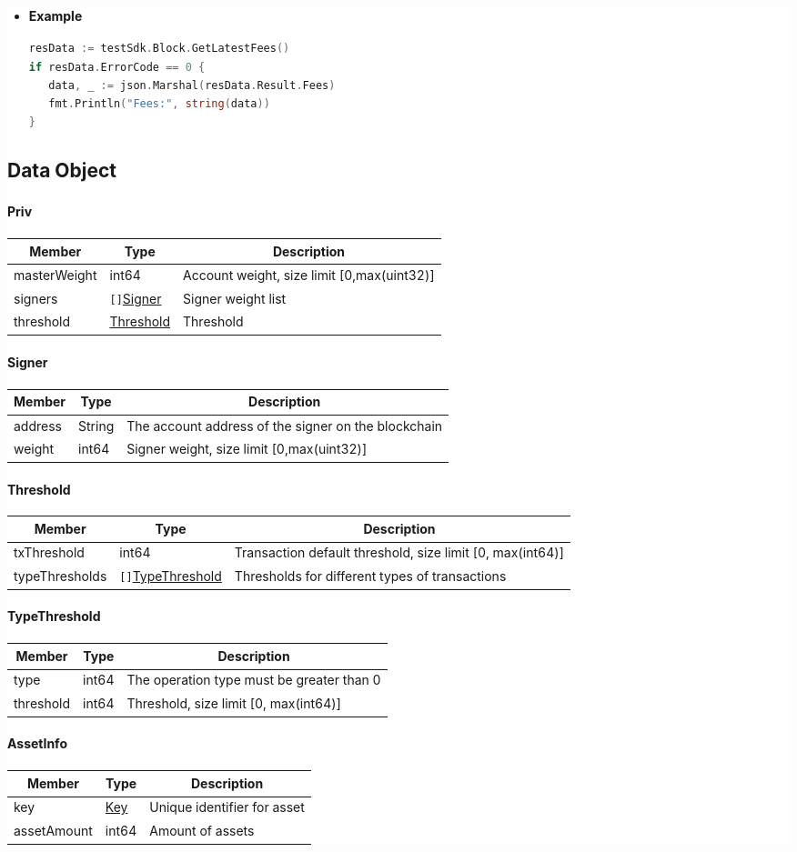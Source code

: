 - **Example**

   ```go
   resData := testSdk.Block.GetLatestFees()
   if resData.ErrorCode == 0 {
      data, _ := json.Marshal(resData.Result.Fees)
      fmt.Println("Fees:", string(data))
   }
   ```



## Data Object

#### Priv

| Member       |     Type     |       Description                                                    |
| ------------ | ----------------------- | ------------------------------------------------------- |
| masterWeight | int64                    | Account weight, size limit [0,max(uint32)] |
| signers      | `[]`[Signer](#signer) | Signer weight list                                          |
| threshold    | [Threshold](#threshold) | Threshold                                                    |

#### Signer

| Member       |     Type     |       Description                                                  |
| ------- | ------ | ----------------------------------------------------- |
| address | String | The account address of the signer on the blockchain                                  |
| weight  | int64   | Signer weight, size limit [0,max(uint32)] |

#### Threshold

| Member       |     Type     |       Description                                     |
| -------------- | --------------------------------- | ----------------------------------------- |
| txThreshold    | int64                              | Transaction default threshold, size limit [0, max(int64)] |
| typeThresholds | `[]`[TypeThreshold](#typethreshold) | Thresholds for different types of transactions                        |

#### TypeThreshold

| Member       |     Type     |       Description                               |
| --------- | ---- | ----------------------------------- |
| type      | int64 | The operation type must be greater than 0                 |
| threshold | int64 | Threshold, size limit [0, max(int64)] |

#### AssetInfo

| Member       |     Type     |       Description         |
| ----------- | ----------- | ------------ |
| key         | [Key](#key) | Unique identifier for asset |
| assetAmount | int64        | Amount of assets     |
